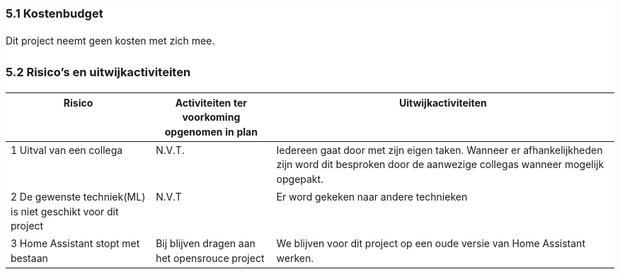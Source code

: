 ### 5.1 Kostenbudget

Dit project neemt geen kosten met zich mee.

### 5.2 Risico’s en uitwijkactiviteiten


| Risico | Activiteiten ter voorkoming opgenomen in plan              | Uitwijkactiviteiten                                                                                                                                |
| ------ | ---------------------------------------------------------- | -------------------------------------------------------------------------------------------------------------------------------------------------- |
| 1 Uitval van een collega      | N.V.T.                                     | Iedereen gaat door met zijn eigen taken. Wanneer er afhankelijkheden zijn word dit besproken door de aanwezige collegas wanneer mogelijk opgepakt. |
| 2 De gewenste techniek(ML) is niet geschikt voor dit project     | N.V.T | Er word gekeken naar andere technieken                                                                                                             |
| 3   Home Assistant stopt met bestaan  | Bij blijven dragen aan het opensrouce project                         | We blijven voor dit project op een oude versie van Home Assistant werken.                                                                                                                                                   |
